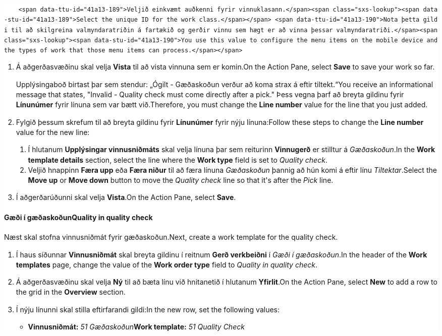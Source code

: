         <span data-ttu-id="41a13-189">Veljið einkvæmt auðkenni fyrir vinnuklasann.</span><span class="sxs-lookup"><span data-stu-id="41a13-189">Select the unique ID for the work class.</span></span> <span data-ttu-id="41a13-190">Nota þetta gildi til að skilgreina valmyndaratriðin á fartækið og gerðir vinnu sem hægt er að vinna þessar valmyndaratriði.</span><span class="sxs-lookup"><span data-stu-id="41a13-190">You use this value to configure the menu items on the mobile device and the types of work that those menu items can process.</span></span>

1. <span data-ttu-id="41a13-191">Á aðgerðasvæðinu skal velja **Vista** til að vista vinnuna sem er komin.</span><span class="sxs-lookup"><span data-stu-id="41a13-191">On the Action Pane, select **Save** to save your work so far.</span></span>

    <span data-ttu-id="41a13-192">Upplýsingaboð birtast þar sem stendur: „Ógilt - Gæðaskoðun verður að koma strax á eftir tiltekt.“</span><span class="sxs-lookup"><span data-stu-id="41a13-192">You receive an informational message that states, "Invalid - Quality check must come directly after a pick."</span></span> <span data-ttu-id="41a13-193">Þess vegna þarf að breyta gildinu fyrir **Línunúmer** fyrir línuna sem var bætt við.</span><span class="sxs-lookup"><span data-stu-id="41a13-193">Therefore, you must change the **Line number** value for the line that you just added.</span></span>

1. <span data-ttu-id="41a13-194">Fylgið þessum skrefum til að breyta gildinu fyrir **Línunúmer** fyrir nýju línuna:</span><span class="sxs-lookup"><span data-stu-id="41a13-194">Follow these steps to change the **Line number** value for the new line:</span></span>

    1. <span data-ttu-id="41a13-195">Í hlutanum **Upplýsingar vinnusniðmáts** skal velja línuna þar sem reiturinn **Vinnugerð** er stilltur á *Gæðaskoðun*.</span><span class="sxs-lookup"><span data-stu-id="41a13-195">In the **Work template details** section, select the line where the **Work type** field is set to *Quality check*.</span></span>
    2. <span data-ttu-id="41a13-196">Veljið hnappinn **Færa upp** eða **Færa niður** til að færa línuna *Gæðaskoðun* þannig að hún komi á eftir línu *Tiltektar*.</span><span class="sxs-lookup"><span data-stu-id="41a13-196">Select the **Move up** or **Move down** button to move the *Quality check* line so that it's after the *Pick* line.</span></span>

1. <span data-ttu-id="41a13-197">Í aðgerðarúðunni skal velja **Vista**.</span><span class="sxs-lookup"><span data-stu-id="41a13-197">On the Action Pane, select **Save**.</span></span>

#### <a name="quality-in-quality-check"></a><span data-ttu-id="41a13-198">Gæði í gæðaskoðun</span><span class="sxs-lookup"><span data-stu-id="41a13-198">Quality in quality check</span></span>

<span data-ttu-id="41a13-199">Næst skal stofna vinnusniðmát fyrir gæðaskoðun.</span><span class="sxs-lookup"><span data-stu-id="41a13-199">Next, create a work template for the quality check.</span></span>

1. <span data-ttu-id="41a13-200">Í haus síðunnar **Vinnusniðmát** skal breyta gildinu í reitnum **Gerð verkbeiðni** í *Gæði í gæðaskoðun*.</span><span class="sxs-lookup"><span data-stu-id="41a13-200">In the header of the **Work templates** page, change the value of the **Work order type** field to *Quality in quality check*.</span></span>
1. <span data-ttu-id="41a13-201">Á aðgerðasvæðinu skal velja **Ný** til að bæta línu við hnitanetið í hlutanum **Yfirlit**.</span><span class="sxs-lookup"><span data-stu-id="41a13-201">On the Action Pane, select **New** to add a row to the grid in the **Overview** section.</span></span>
1. <span data-ttu-id="41a13-202">Í nýju línunni skal stilla eftirfarandi gildi:</span><span class="sxs-lookup"><span data-stu-id="41a13-202">In the new row, set the following values:</span></span>

    - <span data-ttu-id="41a13-203">**Vinnusniðmát:** *51 Gæðaskoðun*</span><span class="sxs-lookup"><span data-stu-id="41a13-203">**Work template:** *51 Quality Check*</span></span>
